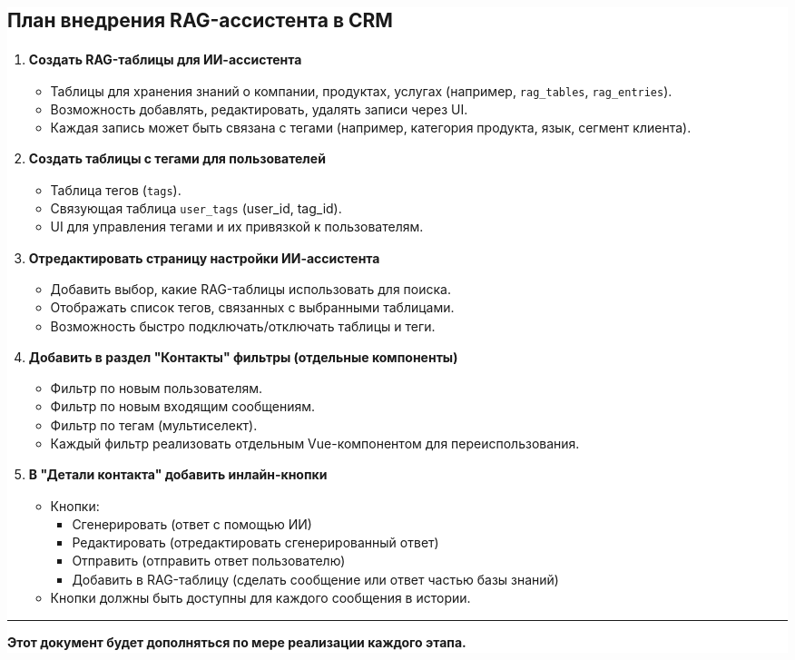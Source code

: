 
## План внедрения RAG-ассистента в CRM

1. **Создать RAG-таблицы для ИИ-ассистента**
   - Таблицы для хранения знаний о компании, продуктах, услугах (например, `rag_tables`, `rag_entries`).
   - Возможность добавлять, редактировать, удалять записи через UI.
   - Каждая запись может быть связана с тегами (например, категория продукта, язык, сегмент клиента).

2. **Создать таблицы с тегами для пользователей**
   - Таблица тегов (`tags`).
   - Связующая таблица `user_tags` (user_id, tag_id).
   - UI для управления тегами и их привязкой к пользователям.

3. **Отредактировать страницу настройки ИИ-ассистента**
   - Добавить выбор, какие RAG-таблицы использовать для поиска.
   - Отображать список тегов, связанных с выбранными таблицами.
   - Возможность быстро подключать/отключать таблицы и теги.

4. **Добавить в раздел "Контакты" фильтры (отдельные компоненты)**
   - Фильтр по новым пользователям.
   - Фильтр по новым входящим сообщениям.
   - Фильтр по тегам (мультиселект).
   - Каждый фильтр реализовать отдельным Vue-компонентом для переиспользования.

5. **В "Детали контакта" добавить инлайн-кнопки**
   - Кнопки:
     - Сгенерировать (ответ с помощью ИИ)
     - Редактировать (отредактировать сгенерированный ответ)
     - Отправить (отправить ответ пользователю)
     - Добавить в RAG-таблицу (сделать сообщение или ответ частью базы знаний)
   - Кнопки должны быть доступны для каждого сообщения в истории.

---

**Этот документ будет дополняться по мере реализации каждого этапа.** 